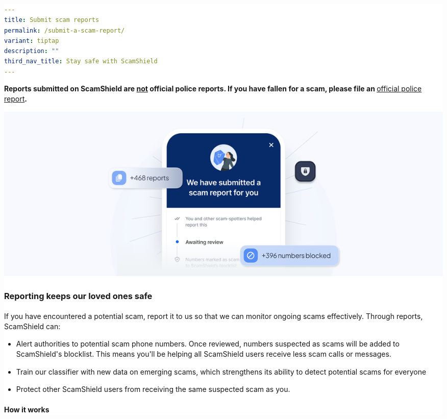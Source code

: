 ```yaml
---
title: Submit scam reports
permalink: /submit-a-scam-report/
variant: tiptap
description: ""
third_nav_title: Stay safe with ScamShield
---
```

<p><strong>Reports submitted on ScamShield are <u>not</u> official police reports. If you have fallen for a scam, please file an </strong>
<a href="https://eservices1.police.gov.sg/phub/eservices/landingpage/police-report" rel="noopener nofollow" target="_blank">official police report</a><strong>.</strong>
</p>
<p></p>
<div class="isomer-image-wrapper">
<img style="width: 100%" height="auto" width="100%" alt="" src="/images/Submit_scam_reports.png">
</div>
<h3><strong>Reporting keeps our loved ones safe</strong></h3>
<p></p>
<p>If you have encountered a potential scam, report it to us so that we can
monitor ongoing scams effectively. Through reports, ScamShield can:</p>
<ul data-tight="true" class="tight">
<li>
<p>Alert authorities to potential scam phone numbers. Once reviewed, numbers
suspected as scams will be added to ScamShield's blocklist. This means
you'll be helping all ScamShield users receive less scam calls or messages.</p>
</li>
<li>
<p>Train our classifier with new data on emerging scams, which strengthens
its ability to detect potential scams for everyone</p>
</li>
<li>
<p>Protect other ScamShield users from receiving the same suspected scam
as you.</p>
</li>
</ul>
<p></p>
<h4>How it works</h4>
<div class="isomer-image-wrapper">